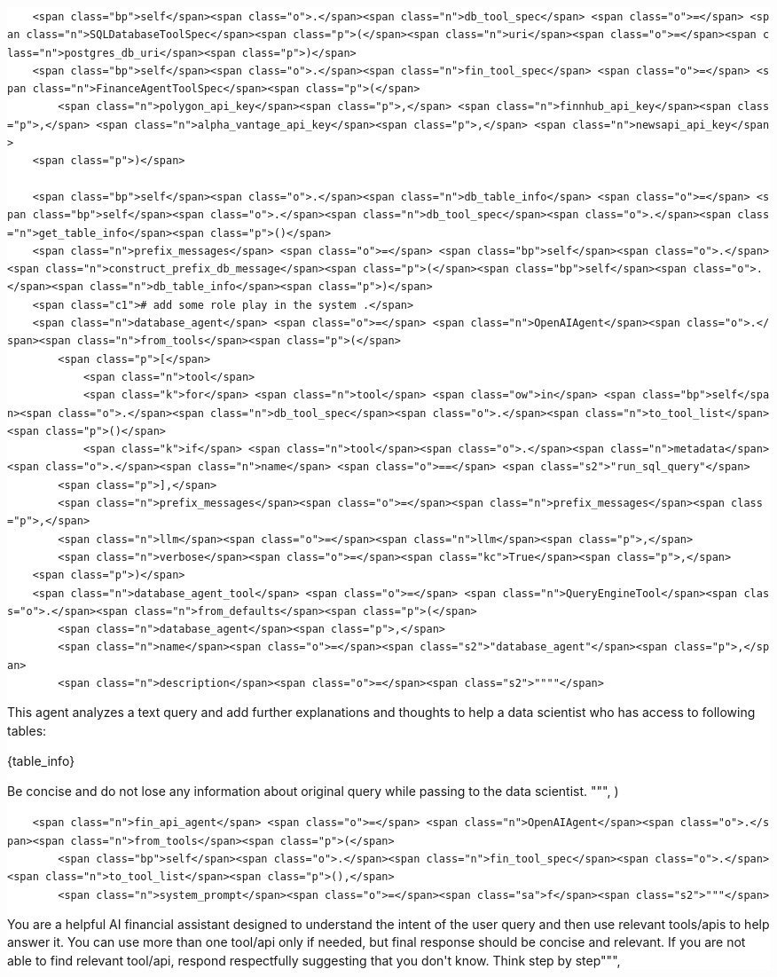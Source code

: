         <span class="bp">self</span><span class="o">.</span><span class="n">db_tool_spec</span> <span class="o">=</span> <span class="n">SQLDatabaseToolSpec</span><span class="p">(</span><span class="n">uri</span><span class="o">=</span><span class="n">postgres_db_uri</span><span class="p">)</span>
        <span class="bp">self</span><span class="o">.</span><span class="n">fin_tool_spec</span> <span class="o">=</span> <span class="n">FinanceAgentToolSpec</span><span class="p">(</span>
            <span class="n">polygon_api_key</span><span class="p">,</span> <span class="n">finnhub_api_key</span><span class="p">,</span> <span class="n">alpha_vantage_api_key</span><span class="p">,</span> <span class="n">newsapi_api_key</span>
        <span class="p">)</span>

        <span class="bp">self</span><span class="o">.</span><span class="n">db_table_info</span> <span class="o">=</span> <span class="bp">self</span><span class="o">.</span><span class="n">db_tool_spec</span><span class="o">.</span><span class="n">get_table_info</span><span class="p">()</span>
        <span class="n">prefix_messages</span> <span class="o">=</span> <span class="bp">self</span><span class="o">.</span><span class="n">construct_prefix_db_message</span><span class="p">(</span><span class="bp">self</span><span class="o">.</span><span class="n">db_table_info</span><span class="p">)</span>
        <span class="c1"># add some role play in the system .</span>
        <span class="n">database_agent</span> <span class="o">=</span> <span class="n">OpenAIAgent</span><span class="o">.</span><span class="n">from_tools</span><span class="p">(</span>
            <span class="p">[</span>
                <span class="n">tool</span>
                <span class="k">for</span> <span class="n">tool</span> <span class="ow">in</span> <span class="bp">self</span><span class="o">.</span><span class="n">db_tool_spec</span><span class="o">.</span><span class="n">to_tool_list</span><span class="p">()</span>
                <span class="k">if</span> <span class="n">tool</span><span class="o">.</span><span class="n">metadata</span><span class="o">.</span><span class="n">name</span> <span class="o">==</span> <span class="s2">"run_sql_query"</span>
            <span class="p">],</span>
            <span class="n">prefix_messages</span><span class="o">=</span><span class="n">prefix_messages</span><span class="p">,</span>
            <span class="n">llm</span><span class="o">=</span><span class="n">llm</span><span class="p">,</span>
            <span class="n">verbose</span><span class="o">=</span><span class="kc">True</span><span class="p">,</span>
        <span class="p">)</span>
        <span class="n">database_agent_tool</span> <span class="o">=</span> <span class="n">QueryEngineTool</span><span class="o">.</span><span class="n">from_defaults</span><span class="p">(</span>
            <span class="n">database_agent</span><span class="p">,</span>
            <span class="n">name</span><span class="o">=</span><span class="s2">"database_agent"</span><span class="p">,</span>
            <span class="n">description</span><span class="o">=</span><span class="s2">""""</span>
<span class="s2">                This agent analyzes a text query and add further explanations and thoughts to help a data scientist who has access to following tables:</span>

<span class="s2">                </span><span class="si">{table_info}</span>

<span class="s2">                Be concise and do not lose any information about original query while passing to the data scientist.</span>
<span class="s2">                """</span><span class="p">,</span>
        <span class="p">)</span>

        <span class="n">fin_api_agent</span> <span class="o">=</span> <span class="n">OpenAIAgent</span><span class="o">.</span><span class="n">from_tools</span><span class="p">(</span>
            <span class="bp">self</span><span class="o">.</span><span class="n">fin_tool_spec</span><span class="o">.</span><span class="n">to_tool_list</span><span class="p">(),</span>
            <span class="n">system_prompt</span><span class="o">=</span><span class="sa">f</span><span class="s2">"""</span>
<span class="s2">                You are a helpful AI financial assistant designed to understand the intent of the user query and then use relevant tools/apis to help answer it.</span>
<span class="s2">                You can use more than one tool/api only if needed, but final response should be concise and relevant. If you are not able to find</span>
<span class="s2">                relevant tool/api, respond respectfully suggesting that you don't know. Think step by step"""</span><span class="p">,</span>